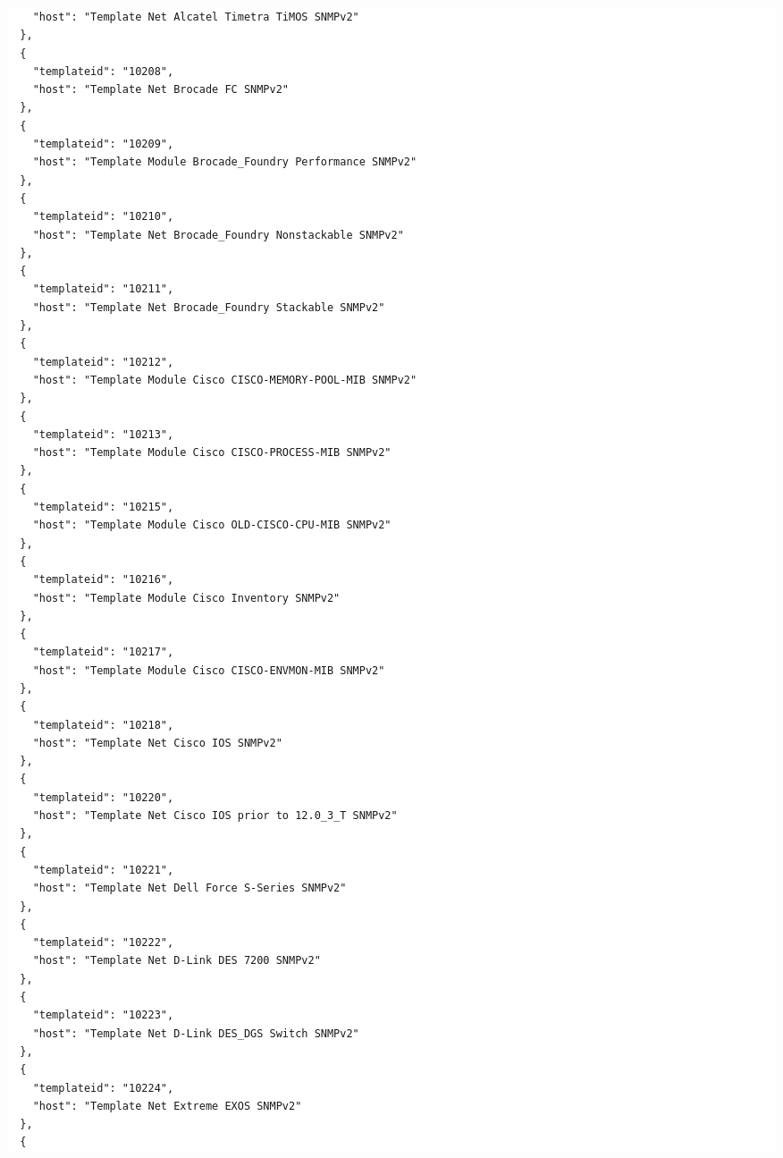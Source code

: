 ```
    "host": "Template Net Alcatel Timetra TiMOS SNMPv2"
  },
  {
    "templateid": "10208",
    "host": "Template Net Brocade FC SNMPv2"
  },
  {
    "templateid": "10209",
    "host": "Template Module Brocade_Foundry Performance SNMPv2"
  },
  {
    "templateid": "10210",
    "host": "Template Net Brocade_Foundry Nonstackable SNMPv2"
  },
  {
    "templateid": "10211",
    "host": "Template Net Brocade_Foundry Stackable SNMPv2"
  },
  {
    "templateid": "10212",
    "host": "Template Module Cisco CISCO-MEMORY-POOL-MIB SNMPv2"
  },
  {
    "templateid": "10213",
    "host": "Template Module Cisco CISCO-PROCESS-MIB SNMPv2"
  },
  {
    "templateid": "10215",
    "host": "Template Module Cisco OLD-CISCO-CPU-MIB SNMPv2"
  },
  {
    "templateid": "10216",
    "host": "Template Module Cisco Inventory SNMPv2"
  },
  {
    "templateid": "10217",
    "host": "Template Module Cisco CISCO-ENVMON-MIB SNMPv2"
  },
  {
    "templateid": "10218",
    "host": "Template Net Cisco IOS SNMPv2"
  },
  {
    "templateid": "10220",
    "host": "Template Net Cisco IOS prior to 12.0_3_T SNMPv2"
  },
  {
    "templateid": "10221",
    "host": "Template Net Dell Force S-Series SNMPv2"
  },
  {
    "templateid": "10222",
    "host": "Template Net D-Link DES 7200 SNMPv2"
  },
  {
    "templateid": "10223",
    "host": "Template Net D-Link DES_DGS Switch SNMPv2"
  },
  {
    "templateid": "10224",
    "host": "Template Net Extreme EXOS SNMPv2"
  },
  {
```